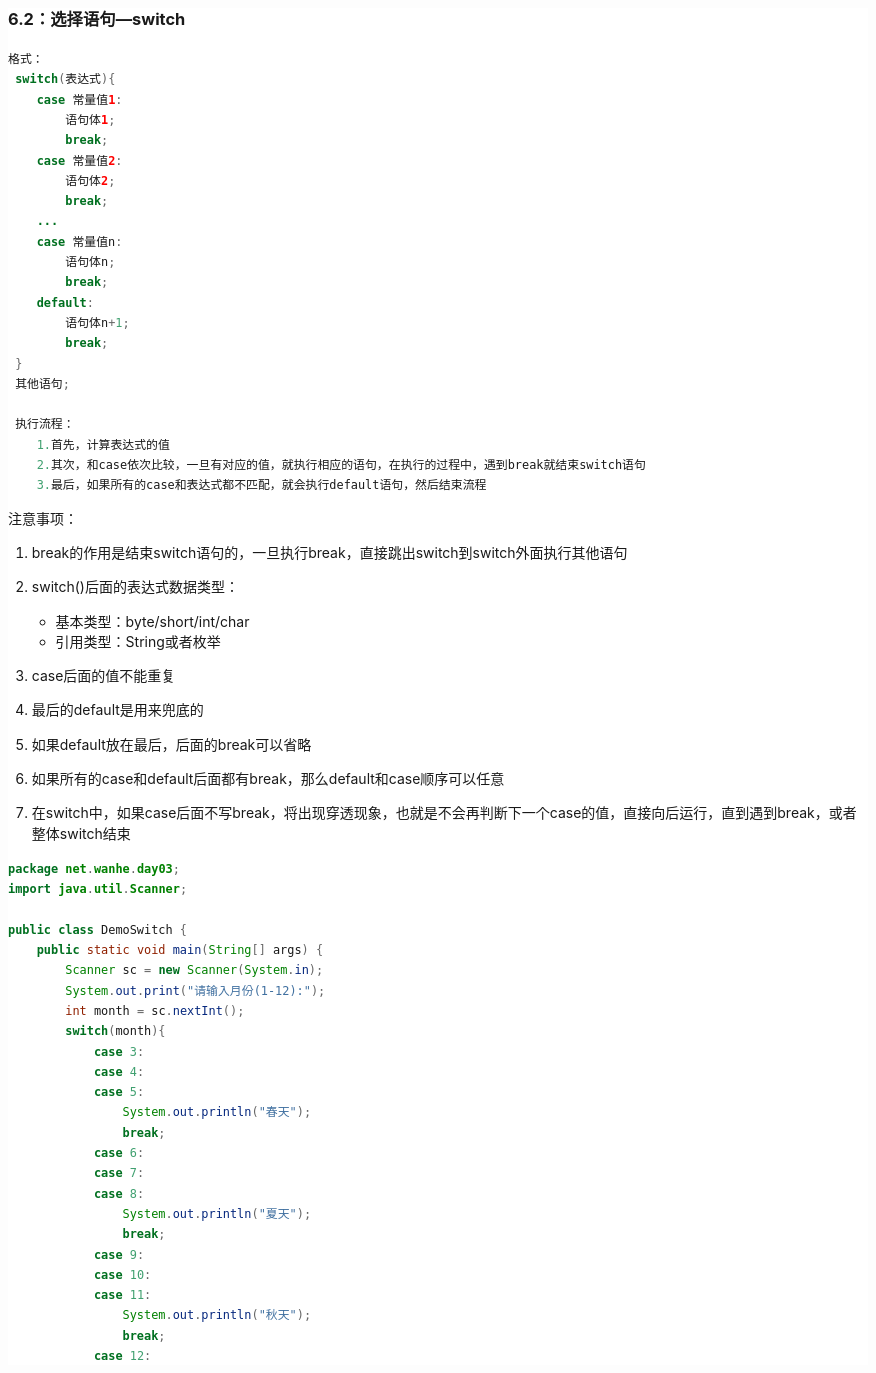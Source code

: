 ### 6.2：选择语句—switch

```java
格式：
 switch(表达式){
 	case 常量值1:
 		语句体1;
 		break;
 	case 常量值2:
 		语句体2;
 		break;
 	...
 	case 常量值n:
 		语句体n;
 		break;
 	default:
 		语句体n+1;
 		break;
 }
 其他语句;
 
 执行流程：
 	1.首先，计算表达式的值
 	2.其次，和case依次比较，一旦有对应的值，就执行相应的语句，在执行的过程中，遇到break就结束switch语句
 	3.最后，如果所有的case和表达式都不匹配，就会执行default语句，然后结束流程
```

注意事项：

1. break的作用是结束switch语句的，一旦执行break，直接跳出switch到switch外面执行其他语句
2. switch()后面的表达式数据类型：
   - 基本类型：byte/short/int/char
   - 引用类型：String或者枚举

3. case后面的值不能重复
4. 最后的default是用来兜底的
5. 如果default放在最后，后面的break可以省略
6. 如果所有的case和default后面都有break，那么default和case顺序可以任意
7. 在switch中，如果case后面不写break，将出现穿透现象，也就是不会再判断下一个case的值，直接向后运行，直到遇到break，或者整体switch结束

```java
package net.wanhe.day03;
import java.util.Scanner;

public class DemoSwitch {
	public static void main(String[] args) {
		Scanner sc = new Scanner(System.in);
		System.out.print("请输入月份(1-12):");
		int month = sc.nextInt();
		switch(month){
			case 3:
            case 4:
            case 5:
				System.out.println("春天");
				break;
			case 6:
            case 7:
            case 8:
				System.out.println("夏天");
				break;
			case 9:
            case 10:
            case 11:
				System.out.println("秋天");
				break;
			case 12:
```